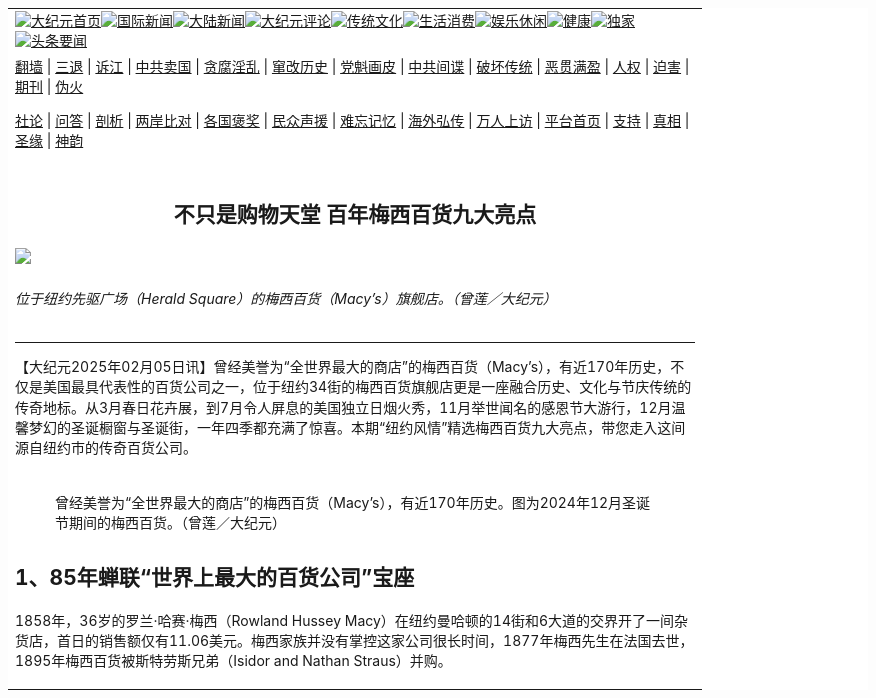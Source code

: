 <a name="1" id="1" target="_blank"></a><span id="1"></span>
<table align=center border="0"><tr><td colspan="2" VALIGN=TOP><a href="https://github.com/1992513/djy/blob/master/gb/nf1351518.md#1"><img src="https://raw.githubusercontent.com/1992513/www/master/t/djy/1.jpg" title="大纪元首页" alt="大纪元首页"></a><a href="https://github.com/1992513/djy/blob/master/gb/n24hr.md#1"><img src="https://raw.githubusercontent.com/1992513/www/master/t/djy/3.jpg" title="国际新闻" alt="国际新闻"></a><a href="https://github.com/1992513/djy/blob/master/gb/nsc413.md#1"><img src="https://raw.githubusercontent.com/1992513/www/master/t/djy/4.jpg" title="大陆新闻" alt="大陆新闻"></a><a href="https://github.com/1992513/djy/blob/master/gb/news392.md#1"><img src="https://raw.githubusercontent.com/1992513/www/master/t/djy/5.jpg" title="大纪元评论" alt="大纪元评论"></a><a href="https://github.com/1992513/djy/blob/master/gb/news2007.md#1"><img src="https://raw.githubusercontent.com/1992513/www/master/t/djy/6.jpg" title="传统文化" alt="传统文化"></a><a href="https://github.com/1992513/djy/blob/master/gb/news2008.md#1"><img src="https://raw.githubusercontent.com/1992513/www/master/t/djy/7.jpg" title="生活消费" alt="生活消费"></a><a href="https://github.com/1992513/djy/blob/master/gb/ncyule.md#1"><img src="https://raw.githubusercontent.com/1992513/www/master/t/djy/8.jpg" title="娱乐休闲" alt="娱乐休闲"></a><a href="https://github.com/1992513/djy/blob/master/gb/nsc1002.md#1"><img src="https://raw.githubusercontent.com/1992513/www/master/t/djy/9.jpg" title="健康" alt="健康"></a><a href="https://github.com/1992513/djy/blob/master/gb/nf6092.md#1"><img src="https://raw.githubusercontent.com/1992513/www/master/t/djy/10a.jpg" title="独家" alt="独家"></a><a href="https://github.com/1992513/djy/blob/master/gb/nf4514.md#1"><img src="https://raw.githubusercontent.com/1992513/www/master/t/djy/12a.jpg" title="头条要闻" alt="头条要闻"></a></td></tr>
<tr><td colspan="2" VALIGN=TOP><a target="_blank" href="https://github.com/1992513/www/blob/master/README.md?zsrh#1">翻墙</a> | <a target="_blank" href="https://github.com/1992513/djy/blob/master/gb/nf5657.md#1">三退</a> | <a target="_blank" href="https://github.com/1992513/djy/blob/master/gb/nf6124.md#1">诉江</a> | <a target="_blank" href="https://github.com/1992513/djy/blob/master/gb/nf1176117.md#1">中共卖国</a> | <a target="_blank" href="https://github.com/1992513/djy/blob/master/gb/nf5773.md#1">贪腐淫乱</a> | <a target="_blank" href="https://github.com/1992513/djy/blob/master/gb/nf1176115.md#1">窜改历史</a> | <a target="_blank" href="https://github.com/1992513/djy/blob/master/gb/nf1176107.md#1">党魁画皮</a> | <a target="_blank" href="https://github.com/1992513/djy/blob/master/gb/nf1320400.md#1">中共间谍</a> | <a target="_blank" href="https://github.com/1992513/djy/blob/master/gb/nf1176114.md#1">破坏传统</a> | <a target="_blank" href="https://github.com/1992513/ntdtv/blob/master/gb/prog447_1.md#1">恶贯满盈</a> | <a target="_blank" href="https://github.com/1992513/djy/blob/master/gb/ncid278.md#1">人权</a> | <a target="_blank" href="https://github.com/1992513/djy/blob/master/gb/nf1176111.md#1">迫害</a> | <a target="_blank" href="https://gitlab.com/szzdlab/mh-qikan/blob/master/README.md#1">期刊</a> | <a target="_blank" href="https://github.com/1992513/djy/blob/master/gb/nf5562.md#1">伪火</a></p><p><a target="_blank" href="https://github.com/1992513/djy/blob/master/gb/9p.md#1">社论</a> | <a target="_blank" href="https://github.com/1992513/djy/blob/master/gb/nf4378.md#1">问答</a> | <a target="_blank" href="https://github.com/1992513/djy/blob/master/gb/nf5792.md#1">剖析</a> | <a target="_blank" href="https://github.com/1992513/djy/blob/master/gb/nf5735.md#1">两岸比对</a> | <a target="_blank" href="https://github.com/1992513/djy/blob/master/gb/nf6119.md#1">各国褒奖</a> | <a target="_blank" href="https://github.com/1992513/djy/blob/master/gb/nf6120.md#1">民众声援</a> | <a target="_blank" href="https://github.com/1992513/djy/blob/master/gb/nf1188594.md#1">难忘记忆</a> | <a target="_blank" href="https://github.com/1992513/djy/blob/master/gb/nf3180.md#1">海外弘传</a> | <a target="_blank" href="https://github.com/1992513/djy/blob/master/gb/nf5410.md#1">万人上访</a> | <a target="_blank" href="https://github.com/1992513/www/blob/master/README.md?zsrh#1">平台首页</a> | <a target="_blank" href="https://github.com/1992513/djy/blob/master/gb/nf4386.md#1">支持</a> | <a target="_blank" href="https://github.com/1992513/djy/blob/master/gb/nf4389.md#1">真相</a> | <a target="_blank" href="https://github.com/1992513/djy/blob/master/gb/nf5790.md#1">圣缘</a> | <a target="_blank" href="https://github.com/1992513/djy/blob/master/gb/nf4786.md#1">神韵</a></td></tr>
<tr><td VALIGN=TOP width="626"><h2 align=center>不只是购物天堂 百年梅西百货九大亮点</h2>
<img width="600" src="https://i.epochtimes.com/assets/uploads/2025/02/id14429969-373e25e5e8259da9153cc1530793e3fb-600x400.jpg" />
<h6>位于纽约先驱广场（Herald Square）的梅西百货（Macy’s）旗舰店。（曾莲／大纪元）
</h6>
<hr>
	<p>【大纪元2025年02月05日讯】曾经美誉为“全世界最大的商店”的梅西百货（Macy’s），有近170年历史，不仅是美国最具代表性的百货公司之一，位于纽约34街的梅西百货旗舰店更是一座融合历史、文化与节庆传统的传奇地标。从3月春日花卉展，到7月令人屏息的美国独立日烟火秀，11月举世闻名的感恩节大游行，12月温馨梦幻的圣诞橱窗与圣诞街，一年四季都充满了惊喜。本期“纽约风情”精选梅西百货九大亮点，带您走入这间源自纽约市的传奇百货公司。</p>
<figure id="attachment_14429972" aria-describedby="caption-attachment-14429972" style="width: 600px" class="wp-caption aligncenter"><a target="_blank" href="https://i.epochtimes.com/assets/uploads/2025/02/id14429972-1c48688b24c88463c6051c812f5dda72.jpg"><img decoding="async" class="size-large wp-image-14429972" src="https://i.epochtimes.com/assets/uploads/2025/02/id14429972-1c48688b24c88463c6051c812f5dda72-600x450.jpg" alt="" width="600" b="450" /></a><figcaption id="caption-attachment-14429972" class="wp-caption-text">曾经美誉为“全世界最大的商店”的梅西百货（Macy’s），有近170年历史。图为2024年12月圣诞节期间的梅西百货。（曾莲／大纪元）</figcaption></figure>
<h2>1、85年蝉联“世界上最大的百货公司”宝座</h2>
<p>1858年，36岁的罗兰·哈赛·梅西（Rowland Hussey Macy）在纽约曼哈顿的14街和6大道的交界开了一间杂货店，首日的销售额仅有11.06美元。梅西家族并没有掌控这家公司很长时间，1877年梅西先生在法国去世，1895年梅西百货被斯特劳斯兄弟（Isidor and Nathan Straus）并购。</p>